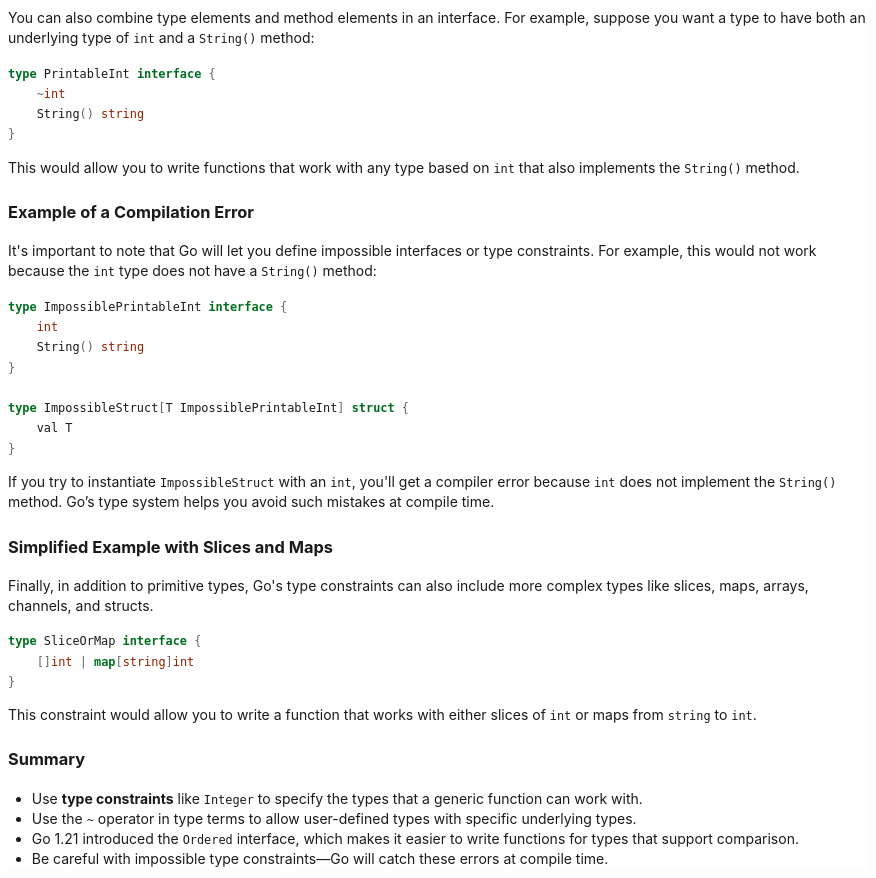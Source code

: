 You can also combine type elements and method elements in an interface. For example, suppose you want a type to have both an underlying type of `int` and a `String()` method:

```go
type PrintableInt interface {
    ~int
    String() string
}
```

This would allow you to write functions that work with any type based on `int` that also implements the `String()` method.

### Example of a Compilation Error

It's important to note that Go will let you define impossible interfaces or type constraints. For example, this would not work because the `int` type does not have a `String()` method:

```go
type ImpossiblePrintableInt interface {
    int
    String() string
}

type ImpossibleStruct[T ImpossiblePrintableInt] struct {
    val T
}
```

If you try to instantiate `ImpossibleStruct` with an `int`, you'll get a compiler error because `int` does not implement the `String()` method. Go’s type system helps you avoid such mistakes at compile time.

### Simplified Example with Slices and Maps

Finally, in addition to primitive types, Go's type constraints can also include more complex types like slices, maps, arrays, channels, and structs.

```go
type SliceOrMap interface {
    []int | map[string]int
}
```

This constraint would allow you to write a function that works with either slices of `int` or maps from `string` to `int`.

### Summary

- Use **type constraints** like `Integer` to specify the types that a generic function can work with.
- Use the `~` operator in type terms to allow user-defined types with specific underlying types.
- Go 1.21 introduced the `Ordered` interface, which makes it easier to write functions for types that support comparison.
- Be careful with impossible type constraints—Go will catch these errors at compile time.

